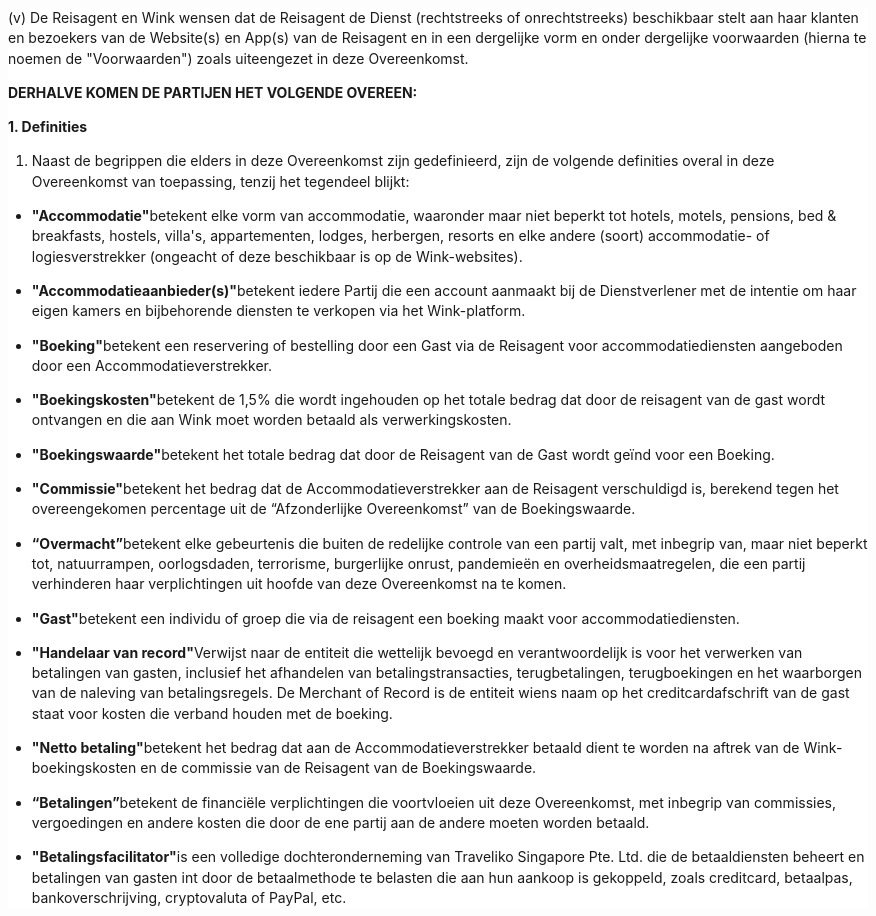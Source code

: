 (v) De Reisagent en Wink wensen dat de Reisagent de Dienst (rechtstreeks of onrechtstreeks) beschikbaar stelt aan haar klanten en bezoekers van de Website(s) en App(s) van de Reisagent en in een dergelijke vorm en onder dergelijke voorwaarden (hierna te noemen de "Voorwaarden") zoals uiteengezet in deze Overeenkomst.

**DERHALVE KOMEN DE PARTIJEN HET VOLGENDE OVEREEN:**

**1. Definities**

1. Naast de begrippen die elders in deze Overeenkomst zijn gedefinieerd, zijn de volgende definities overal in deze Overeenkomst van toepassing, tenzij het tegendeel blijkt:

* **"Accommodatie"**&#x62;etekent elke vorm van accommodatie, waaronder maar niet beperkt tot hotels, motels, pensions, bed & breakfasts, hostels, villa's, appartementen, lodges, herbergen, resorts en elke andere (soort) accommodatie- of logiesverstrekker (ongeacht of deze beschikbaar is op de Wink-websites).

* **"Accommodatieaanbieder(s)"**&#x62;etekent iedere Partij die een account aanmaakt bij de Dienstverlener met de intentie om haar eigen kamers en bijbehorende diensten te verkopen via het Wink-platform.

* **"Boeking"**&#x62;etekent een reservering of bestelling door een Gast via de Reisagent voor accommodatiediensten aangeboden door een Accommodatieverstrekker.

* **"Boekingskosten"**&#x62;etekent de 1,5% die wordt ingehouden op het totale bedrag dat door de reisagent van de gast wordt ontvangen en die aan Wink moet worden betaald als verwerkingskosten.

* **"Boekingswaarde"**&#x62;etekent het totale bedrag dat door de Reisagent van de Gast wordt geïnd voor een Boeking.

* **"Commissie"**&#x62;etekent het bedrag dat de Accommodatieverstrekker aan de Reisagent verschuldigd is, berekend tegen het overeengekomen percentage uit de “Afzonderlijke Overeenkomst” van de Boekingswaarde.

* **“Overmacht”**&#x62;etekent elke gebeurtenis die buiten de redelijke controle van een partij valt, met inbegrip van, maar niet beperkt tot, natuurrampen, oorlogsdaden, terrorisme, burgerlijke onrust, pandemieën en overheidsmaatregelen, die een partij verhinderen haar verplichtingen uit hoofde van deze Overeenkomst na te komen.

* **"Gast"**&#x62;etekent een individu of groep die via de reisagent een boeking maakt voor accommodatiediensten.

* **"Handelaar van record"**&#x56;erwijst naar de entiteit die wettelijk bevoegd en verantwoordelijk is voor het verwerken van betalingen van gasten, inclusief het afhandelen van betalingstransacties, terugbetalingen, terugboekingen en het waarborgen van de naleving van betalingsregels. De Merchant of Record is de entiteit wiens naam op het creditcardafschrift van de gast staat voor kosten die verband houden met de boeking.

* **"Netto betaling"**&#x62;etekent het bedrag dat aan de Accommodatieverstrekker betaald dient te worden na aftrek van de Wink-boekingskosten en de commissie van de Reisagent van de Boekingswaarde.

* **“Betalingen”**&#x62;etekent de financiële verplichtingen die voortvloeien uit deze Overeenkomst, met inbegrip van commissies, vergoedingen en andere kosten die door de ene partij aan de andere moeten worden betaald.

* **"Betalingsfacilitator"**&#x69;s een volledige dochteronderneming van Traveliko Singapore Pte. Ltd. die de betaaldiensten beheert en betalingen van gasten int door de betaalmethode te belasten die aan hun aankoop is gekoppeld, zoals creditcard, betaalpas, bankoverschrijving, cryptovaluta of PayPal, etc.
